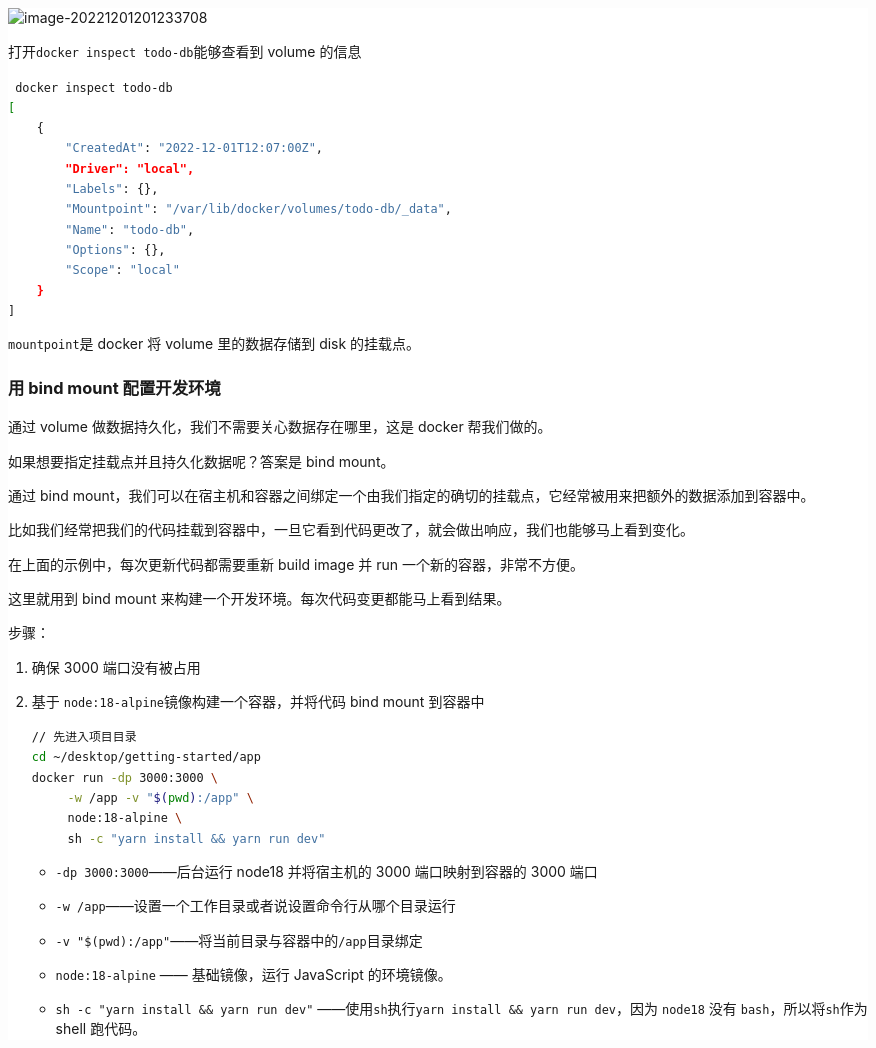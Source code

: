![image-20221201201233708](https://raw.githubusercontent.com/18888628835/image-cloud/main/assets202307110004750.png)

打开`docker inspect todo-db`能够查看到 volume 的信息

```bash
 docker inspect todo-db
[
    {
        "CreatedAt": "2022-12-01T12:07:00Z",
        "Driver": "local",
        "Labels": {},
        "Mountpoint": "/var/lib/docker/volumes/todo-db/_data",
        "Name": "todo-db",
        "Options": {},
        "Scope": "local"
    }
]
```

`mountpoint`是 docker 将 volume 里的数据存储到 disk 的挂载点。

### 用 bind mount 配置开发环境

通过 volume 做数据持久化，我们不需要关心数据存在哪里，这是 docker 帮我们做的。

如果想要指定挂载点并且持久化数据呢？答案是 bind mount。

通过 bind mount，我们可以在宿主机和容器之间绑定一个由我们指定的确切的挂载点，它经常被用来把额外的数据添加到容器中。

比如我们经常把我们的代码挂载到容器中，一旦它看到代码更改了，就会做出响应，我们也能够马上看到变化。

在上面的示例中，每次更新代码都需要重新 build image 并 run 一个新的容器，非常不方便。

这里就用到 bind mount 来构建一个开发环境。每次代码变更都能马上看到结果。

步骤：

1. 确保 3000 端口没有被占用

2. 基于 `node:18-alpine`镜像构建一个容器，并将代码 bind mount 到容器中

   ```bash
   // 先进入项目目录
   cd ~/desktop/getting-started/app
   docker run -dp 3000:3000 \
        -w /app -v "$(pwd):/app" \
        node:18-alpine \
        sh -c "yarn install && yarn run dev"
   ```

   - `-dp 3000:3000`——后台运行 node18 并将宿主机的 3000 端口映射到容器的 3000 端口

   - `-w /app`——设置一个工作目录或者说设置命令行从哪个目录运行

   - `-v "$(pwd):/app"`——将当前目录与容器中的`/app`目录绑定

   - `node:18-alpine` —— 基础镜像，运行 JavaScript 的环境镜像。

   - `sh -c "yarn install && yarn run dev"` ——使用`sh`执行`yarn install && yarn run dev`，因为 `node18` 没有 `bash`，所以将`sh`作为 shell 跑代码。

